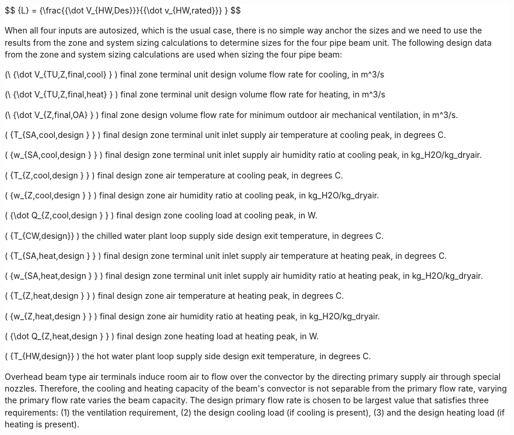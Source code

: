<div>$$ {L} = {\frac{{\dot V_{HW,Des}}}{{\dot v_{HW,rated}}}  } $$</div>

When all four inputs are autosized, which is the usual case, there is no simple way anchor the sizes and we need to use the results from the zone and system sizing calculations to determine sizes for the four pipe beam unit. The following design data from the zone and system sizing calculations are used when sizing the four pipe beam:

<span>(\ {\dot V_{TU,Z,final,cool} } \)</span>
final zone terminal unit design volume flow rate for cooling, in m^3/s  
	
<span>(\ {\dot V_{TU,Z,final,heat} } \)</span>
final zone terminal unit design volume flow rate for heating, in m^3/s  
	
<span>(\ {\dot V_{Z,final,OA} } \)</span>
final zone design volume flow rate for minimum outdoor air mechanical ventilation, in m^3/s.  
	
<span>\( {T_{SA,cool,design } } \)</span>
final design zone terminal unit inlet supply air temperature at cooling peak, in degrees C.
	
<span>\( {w_{SA,cool,design } } \)</span>
final design zone terminal unit inlet supply air humidity ratio at cooling peak, in kg_H2O/kg_dryair.
	
<span>\( {T_{Z,cool,design } } \)</span>
final design zone air temperature at cooling peak, in degrees C.
	
<span>\( {w_{Z,cool,design } } \)</span>
final design zone air humidity ratio at cooling peak, in kg_H2O/kg_dryair.
	
<span>\( {\dot Q_{Z,cool,design } } \)</span>
final design zone cooling load at cooling peak, in W.
	
<span>\( {T_{CW,design}} \)</span>
the chilled water plant loop supply side design exit temperature, in degrees C.

<span>\( {T_{SA,heat,design } } \)</span>
final design zone terminal unit inlet supply air temperature at heating peak, in degrees C. 
	
<span>\( {w_{SA,heat,design } } \)</span>
final design zone terminal unit inlet supply air humidity ratio at heating peak, in kg_H2O/kg_dryair.
	
<span>\( {T_{Z,heat,design } } \)</span>
final design zone air temperature at heating peak, in degrees C.
	
<span>\( {w_{Z,heat,design } } \)</span>
final design zone air humidity ratio at heating peak, in kg_H2O/kg_dryair.
	
<span>\( {\dot Q_{Z,heat,design } } \)</span>
final design zone heating load at heating peak, in W.

<span>\( {T_{HW,design}} \)</span>
the hot water plant loop supply side design exit temperature, in degrees C.

Overhead beam type air terminals induce room air to flow over the convector by the directing primary supply air through special nozzles. Therefore, the cooling and heating capacity of the beam's convector is not separable from the primary flow rate, varying the primary flow rate varies the beam capacity. The design primary flow rate is chosen to be largest value that satisfies three requirements:  (1) the ventilation requirement, (2) the design cooling load (if cooling is present), (3) and the design heating load (if heating is present).
